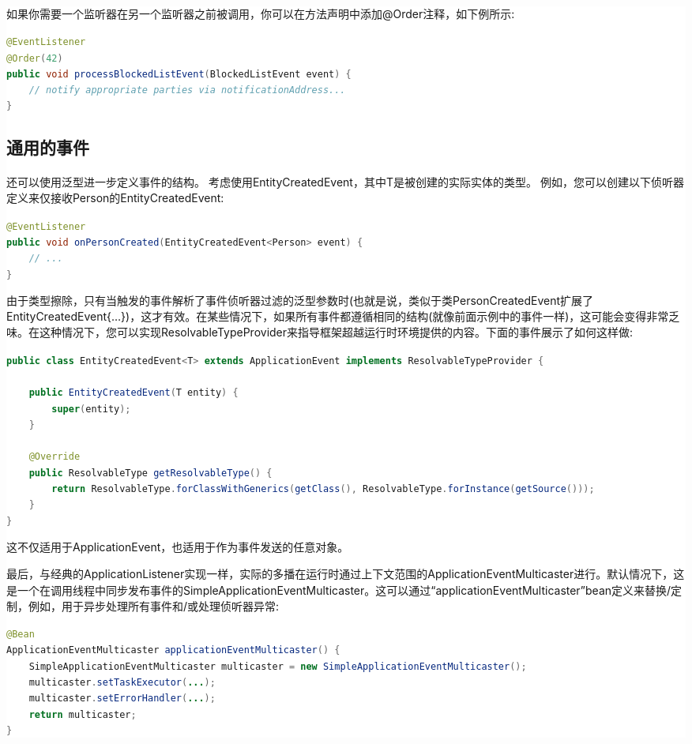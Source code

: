 如果你需要一个监听器在另一个监听器之前被调用，你可以在方法声明中添加@Order注释，如下例所示:
```java
@EventListener
@Order(42)
public void processBlockedListEvent(BlockedListEvent event) {
	// notify appropriate parties via notificationAddress...
}
```

## 通用的事件
还可以使用泛型进一步定义事件的结构。
考虑使用EntityCreatedEvent<T>，其中T是被创建的实际实体的类型。
例如，您可以创建以下侦听器定义来仅接收Person的EntityCreatedEvent:

```java
@EventListener
public void onPersonCreated(EntityCreatedEvent<Person> event) {
	// ...
}
```

由于类型擦除，只有当触发的事件解析了事件侦听器过滤的泛型参数时(也就是说，类似于类PersonCreatedEvent扩展了EntityCreatedEvent<Person>{…})，这才有效。在某些情况下，如果所有事件都遵循相同的结构(就像前面示例中的事件一样)，这可能会变得非常乏味。在这种情况下，您可以实现ResolvableTypeProvider来指导框架超越运行时环境提供的内容。下面的事件展示了如何这样做:
```java
public class EntityCreatedEvent<T> extends ApplicationEvent implements ResolvableTypeProvider {

	public EntityCreatedEvent(T entity) {
		super(entity);
	}

	@Override
	public ResolvableType getResolvableType() {
		return ResolvableType.forClassWithGenerics(getClass(), ResolvableType.forInstance(getSource()));
	}
}
```
这不仅适用于ApplicationEvent，也适用于作为事件发送的任意对象。

最后，与经典的ApplicationListener实现一样，实际的多播在运行时通过上下文范围的ApplicationEventMulticaster进行。默认情况下，这是一个在调用线程中同步发布事件的SimpleApplicationEventMulticaster。这可以通过“applicationEventMulticaster”bean定义来替换/定制，例如，用于异步处理所有事件和/或处理侦听器异常:
```java
@Bean
ApplicationEventMulticaster applicationEventMulticaster() {
	SimpleApplicationEventMulticaster multicaster = new SimpleApplicationEventMulticaster();
	multicaster.setTaskExecutor(...);
	multicaster.setErrorHandler(...);
	return multicaster;
}
```

